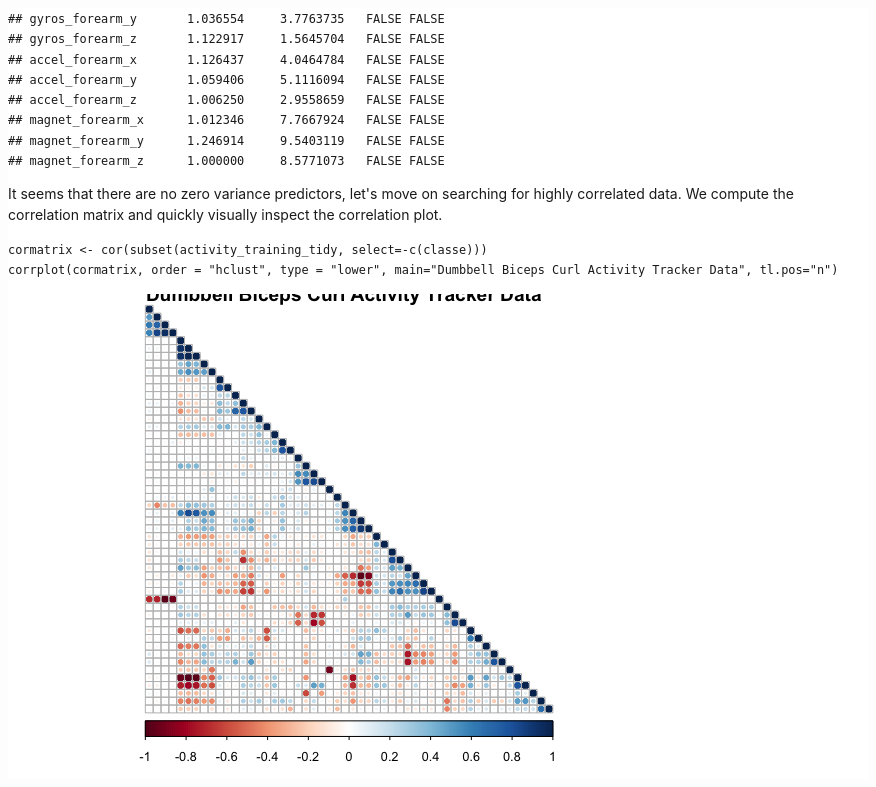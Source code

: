     ## gyros_forearm_y       1.036554     3.7763735   FALSE FALSE
    ## gyros_forearm_z       1.122917     1.5645704   FALSE FALSE
    ## accel_forearm_x       1.126437     4.0464784   FALSE FALSE
    ## accel_forearm_y       1.059406     5.1116094   FALSE FALSE
    ## accel_forearm_z       1.006250     2.9558659   FALSE FALSE
    ## magnet_forearm_x      1.012346     7.7667924   FALSE FALSE
    ## magnet_forearm_y      1.246914     9.5403119   FALSE FALSE
    ## magnet_forearm_z      1.000000     8.5771073   FALSE FALSE

It seems that there are no zero variance predictors, let's move on searching for highly correlated data. We compute the correlation matrix and quickly visually inspect the correlation plot.

``` {.r}
cormatrix <- cor(subset(activity_training_tidy, select=-c(classe)))
corrplot(cormatrix, order = "hclust", type = "lower", main="Dumbbell Biceps Curl Activity Tracker Data", tl.pos="n")
```

![](./predmachlearn-012-course-project_files/figure-markdown_github/highly_correlated_variables-1.png)
